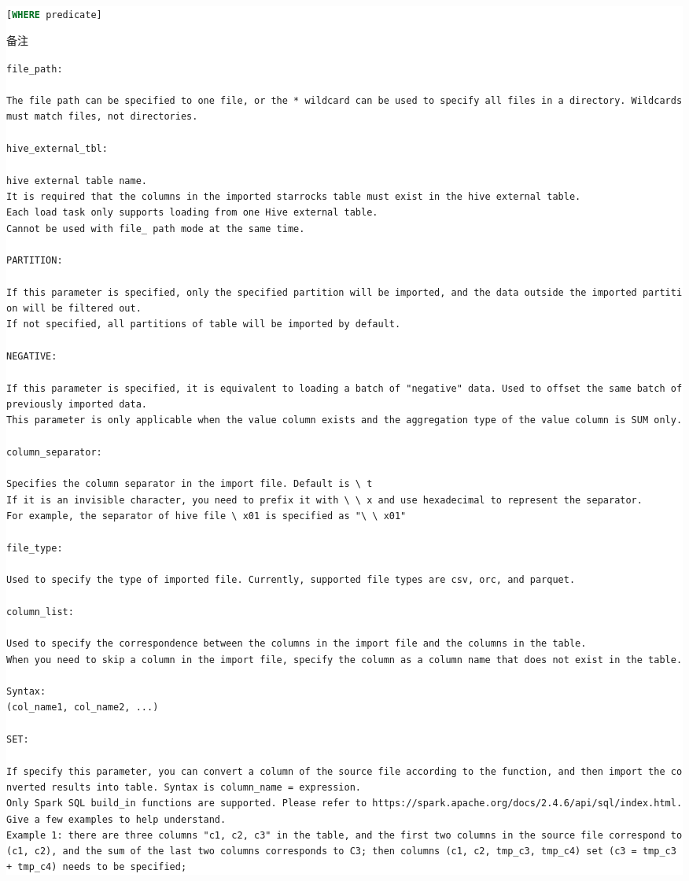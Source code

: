 ```sql
[WHERE predicate]
```

备注

```plain
file_path:

The file path can be specified to one file, or the * wildcard can be used to specify all files in a directory. Wildcards must match files, not directories.

hive_external_tbl:

hive external table name.
It is required that the columns in the imported starrocks table must exist in the hive external table.
Each load task only supports loading from one Hive external table.
Cannot be used with file_ path mode at the same time.

PARTITION:

If this parameter is specified, only the specified partition will be imported, and the data outside the imported partition will be filtered out.
If not specified, all partitions of table will be imported by default.

NEGATIVE:

If this parameter is specified, it is equivalent to loading a batch of "negative" data. Used to offset the same batch of previously imported data.
This parameter is only applicable when the value column exists and the aggregation type of the value column is SUM only.

column_separator:

Specifies the column separator in the import file. Default is \ t
If it is an invisible character, you need to prefix it with \ \ x and use hexadecimal to represent the separator.
For example, the separator of hive file \ x01 is specified as "\ \ x01"

file_type:

Used to specify the type of imported file. Currently, supported file types are csv, orc, and parquet.

column_list:

Used to specify the correspondence between the columns in the import file and the columns in the table.
When you need to skip a column in the import file, specify the column as a column name that does not exist in the table.

Syntax:
(col_name1, col_name2, ...)

SET:

If specify this parameter, you can convert a column of the source file according to the function, and then import the converted results into table. Syntax is column_name = expression.
Only Spark SQL build_in functions are supported. Please refer to https://spark.apache.org/docs/2.4.6/api/sql/index.html.
Give a few examples to help understand.
Example 1: there are three columns "c1, c2, c3" in the table, and the first two columns in the source file correspond to (c1, c2), and the sum of the last two columns corresponds to C3; then columns (c1, c2, tmp_c3, tmp_c4) set (c3 = tmp_c3 + tmp_c4) needs to be specified;
```